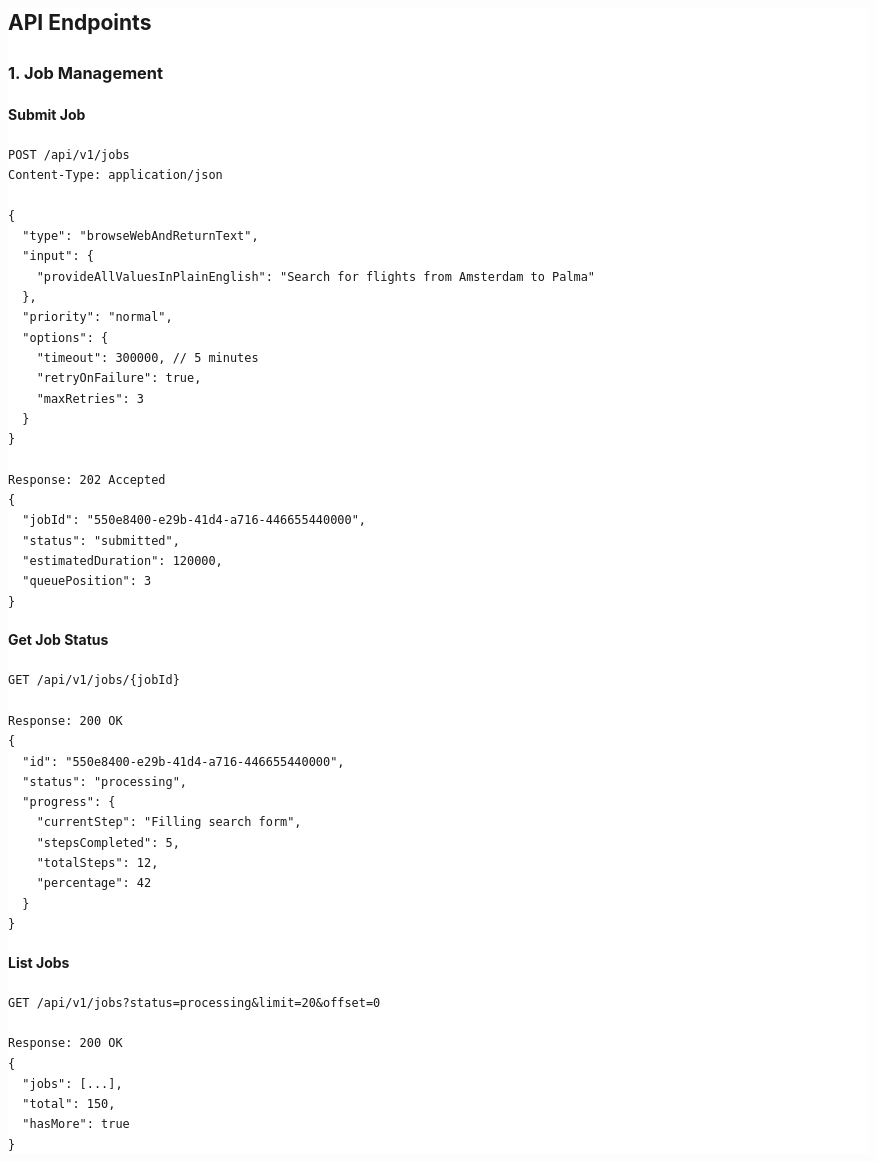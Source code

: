 ## API Endpoints

### 1. Job Management

#### Submit Job
```
POST /api/v1/jobs
Content-Type: application/json

{
  "type": "browseWebAndReturnText",
  "input": {
    "provideAllValuesInPlainEnglish": "Search for flights from Amsterdam to Palma"
  },
  "priority": "normal",
  "options": {
    "timeout": 300000, // 5 minutes
    "retryOnFailure": true,
    "maxRetries": 3
  }
}

Response: 202 Accepted
{
  "jobId": "550e8400-e29b-41d4-a716-446655440000",
  "status": "submitted",
  "estimatedDuration": 120000,
  "queuePosition": 3
}
```

#### Get Job Status
```
GET /api/v1/jobs/{jobId}

Response: 200 OK
{
  "id": "550e8400-e29b-41d4-a716-446655440000",
  "status": "processing",
  "progress": {
    "currentStep": "Filling search form",
    "stepsCompleted": 5,
    "totalSteps": 12,
    "percentage": 42
  }
}
```

#### List Jobs
```
GET /api/v1/jobs?status=processing&limit=20&offset=0

Response: 200 OK
{
  "jobs": [...],
  "total": 150,
  "hasMore": true
}
```

